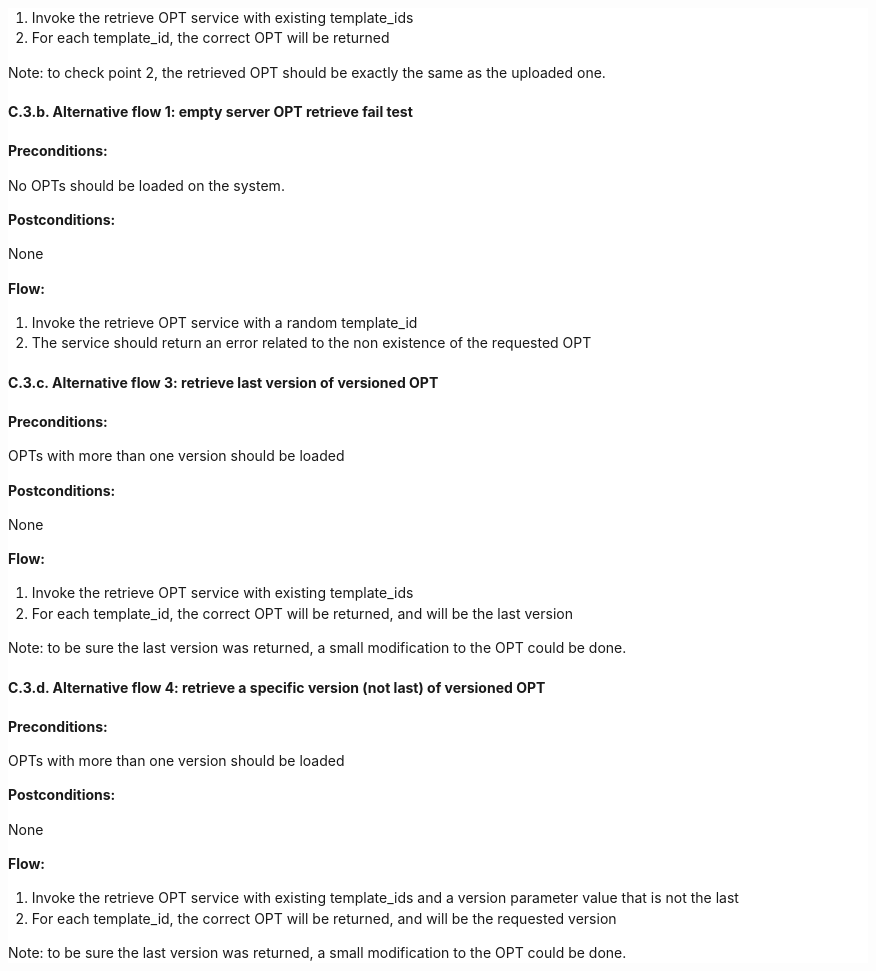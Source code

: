 1. Invoke the retrieve OPT service with existing template_ids
2. For each template_id, the correct OPT will be returned

Note: to check point 2, the retrieved OPT should be exactly the same as the uploaded one.


#### C.3.b. Alternative flow 1: empty server OPT retrieve fail test

**Preconditions:**

No OPTs should be loaded on the system.

**Postconditions:**

None

**Flow:**

1. Invoke the retrieve OPT service with a random template_id
2. The service should return an error related to the non existence of the requested OPT


#### C.3.c. Alternative flow 3: retrieve last version of versioned OPT

**Preconditions:**

OPTs with more than one version should be loaded

**Postconditions:**

None

**Flow:**

1. Invoke the retrieve OPT service with existing template_ids
2. For each template_id, the correct OPT will be returned, and will be the last version

Note: to be sure the last version was returned, a small modification to the OPT could be done.


#### C.3.d. Alternative flow 4: retrieve a specific version (not last) of versioned OPT

**Preconditions:**

OPTs with more than one version should be loaded

**Postconditions:**

None

**Flow:**

1. Invoke the retrieve OPT service with existing template_ids and a version parameter value that is not the last
2. For each template_id, the correct OPT will be returned, and will be the requested version

Note: to be sure the last version was returned, a small modification to the OPT could be done.


